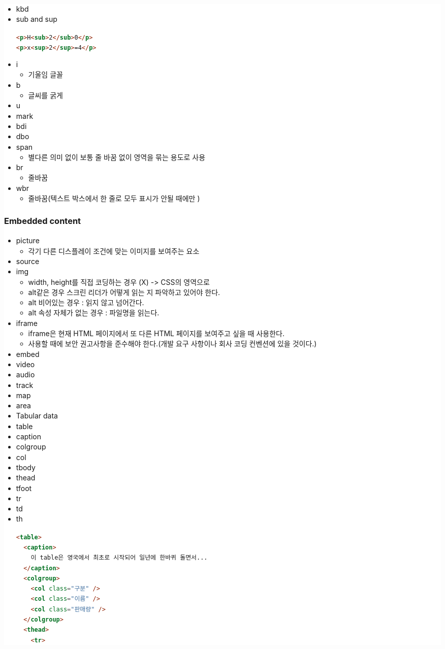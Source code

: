 - kbd
- sub and sup
  ```html
  <p>H<sub>2</sub>0</p>
  <p>x<sup>2</sup>=4</p>
  ```
- i
  - 기울임 글꼴
- b
  - 글씨를 굵게
- u
- mark
- bdi
- dbo
- span
  - 별다른 의미 없이 보통 줄 바꿈 없이 영역을 묶는 용도로 사용
- br
  - 줄바꿈
- wbr
  - 줄바꿈(텍스트 박스에서 한 줄로 모두 표시가 안될 때에만 )

### Embedded content

- picture
  - 각기 다른 디스플레이 조건에 맞는 이미지를 보여주는 요소
- source
- img
  - width, height를 직접 코딩하는 경우 (X)
    -> CSS의 영역으로
  - alt같은 경우 스크린 리더가 어떻게 읽는 지 파악하고 있어야 한다.
  - alt 비어있는 경우 : 읽지 않고 넘어간다.
  - alt 속성 자체가 없는 경우 : 파일명을 읽는다.
- iframe
  - iframe은 현재 HTML 페이지에서 또 다른 HTML 페이지를 보여주고 싶을 때 사용한다.
  - 사용할 때에 보안 권고사항을 준수해야 한다.(개발 요구 사항이나 회사 코딩 컨벤션에 있을 것이다.)
- embed
- video
- audio
- track
- map
- area
- Tabular data
- table
- caption
- colgroup
- col
- tbody
- thead
- tfoot
- tr
- td
- th
  ```html
  <table>
    <caption>
      이 table은 영국에서 최초로 시작되어 일년에 한바퀴 돌면서...
    </caption>
    <colgroup>
      <col class="구분" />
      <col class="이름" />
      <col class="판매량" />
    </colgroup>
    <thead>
      <tr>
  ```
